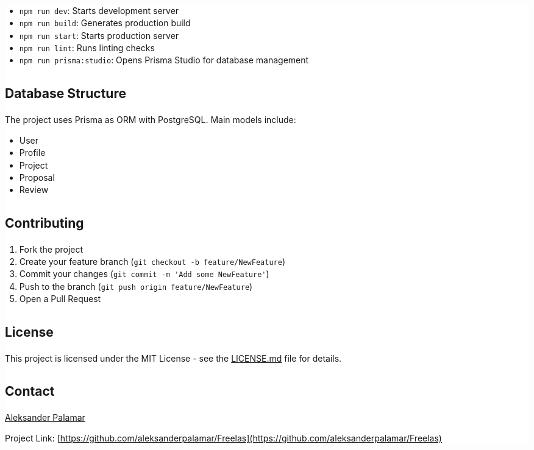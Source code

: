 - `npm run dev`: Starts development server
- `npm run build`: Generates production build
- `npm run start`: Starts production server
- `npm run lint`: Runs linting checks
- `npm run prisma:studio`: Opens Prisma Studio for database management

## Database Structure

The project uses Prisma as ORM with PostgreSQL. Main models include:

- User
- Profile
- Project
- Proposal
- Review

## Contributing

1. Fork the project
2. Create your feature branch (`git checkout -b feature/NewFeature`)
3. Commit your changes (`git commit -m 'Add some NewFeature'`)
4. Push to the branch (`git push origin feature/NewFeature`)
5. Open a Pull Request

## License

This project is licensed under the MIT License - see the [LICENSE.md](LICENSE.md) file for details.

## Contact

[Aleksander Palamar](https://aleksanderpalamar.dev)

Project Link: [https://github.com/aleksanderpalamar/Freelas](https://github.com/aleksanderpalamar/Freelas) 